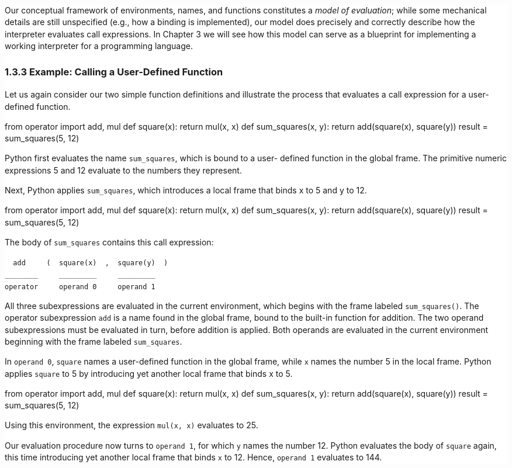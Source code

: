 Our conceptual framework of environments, names, and functions constitutes a
_model of evaluation_; while some mechanical details are still unspecified
(e.g., how a binding is implemented), our model does precisely and correctly
describe how the interpreter evaluates call expressions. In Chapter 3 we will
see how this model can serve as a blueprint for implementing a working
interpreter for a programming language.

### 1.3.3 Example: Calling a User-Defined Function

Let us again consider our two simple function definitions and illustrate the
process that evaluates a call expression for a user-defined function.

from operator import add, mul def square(x): return mul(x, x) def
sum_squares(x, y): return add(square(x), square(y)) result = sum_squares(5,
12)

Python first evaluates the name `sum_squares`, which is bound to a user-
defined function in the global frame. The primitive numeric expressions 5 and
12 evaluate to the numbers they represent.

Next, Python applies `sum_squares`, which introduces a local frame that binds
x to 5 and y to 12.

from operator import add, mul def square(x): return mul(x, x) def
sum_squares(x, y): return add(square(x), square(y)) result = sum_squares(5,
12)

The body of `sum_squares` contains this call expression:

    
    
      add     (  square(x)  ,  square(y)  )
    ________     _________     _________
    operator     operand 0     operand 1
    

All three subexpressions are evaluated in the current environment, which
begins with the frame labeled `sum_squares()`. The operator subexpression
`add` is a name found in the global frame, bound to the built-in function for
addition. The two operand subexpressions must be evaluated in turn, before
addition is applied. Both operands are evaluated in the current environment
beginning with the frame labeled `sum_squares`.

In `operand 0`, `square` names a user-defined function in the global frame,
while `x` names the number 5 in the local frame. Python applies `square` to 5
by introducing yet another local frame that binds x to 5.

from operator import add, mul def square(x): return mul(x, x) def
sum_squares(x, y): return add(square(x), square(y)) result = sum_squares(5,
12)

Using this environment, the expression `mul(x, x)` evaluates to 25.

Our evaluation procedure now turns to `operand 1`, for which `y` names the
number 12. Python evaluates the body of `square` again, this time introducing
yet another local frame that binds `x` to 12. Hence, `operand 1` evaluates to
144.
